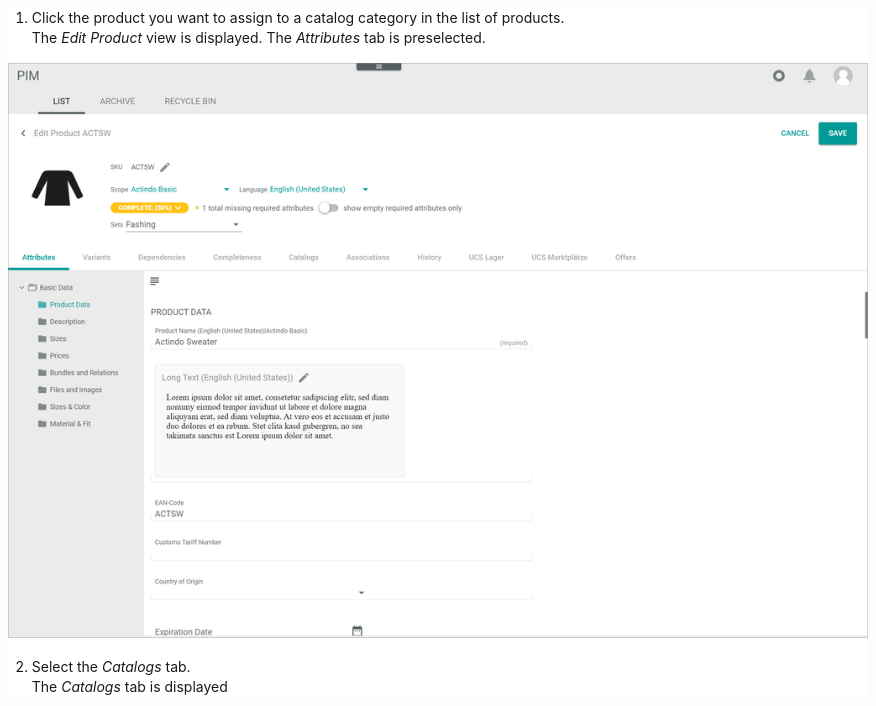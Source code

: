 1. Click the product you want to assign to a catalog category in the list of products.   
  The *Edit Product* view is displayed. The *Attributes* tab is preselected.

  ![Attributes](/Assets/Screenshots/PIM/Products/List/Attributes/AttributesEdit.png "[Attributes]")

2. Select the *Catalogs* tab.   
  The *Catalogs* tab is displayed


[comment]: <> (UI will be changed)
[comment]: <> (number of levels depends on screen size -> should it not be limited to a certain number of level?)